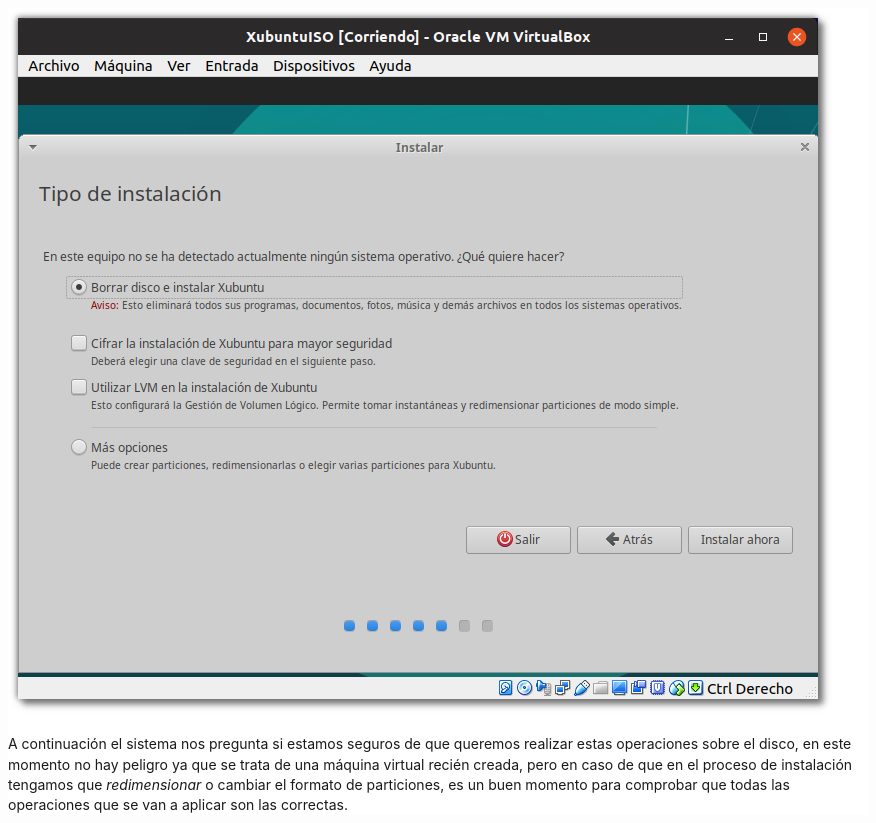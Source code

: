 ![Particionado](Xubuntu_Bionic_18.04/GuiaXubuntu_018.png)

A continuación el sistema nos pregunta si estamos seguros de que queremos realizar estas operaciones sobre el disco, en este momento no hay peligro ya que se trata de una máquina virtual recién creada, pero en caso de que en el proceso de instalación tengamos que *redimensionar* o cambiar el formato de particiones, es un buen momento para comprobar que todas las operaciones que se van a aplicar son las correctas.
